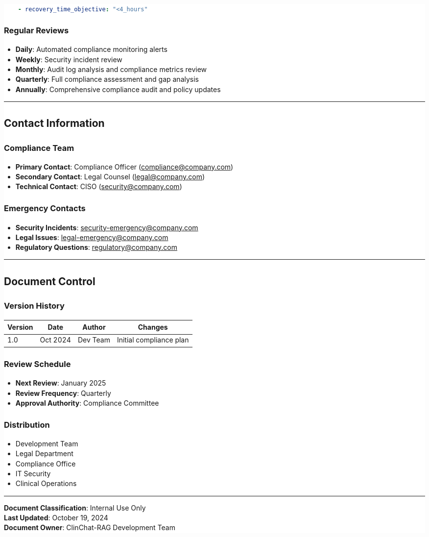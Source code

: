```yaml
    - recovery_time_objective: "<4_hours"
```

### Regular Reviews
- **Daily**: Automated compliance monitoring alerts
- **Weekly**: Security incident review
- **Monthly**: Audit log analysis and compliance metrics review
- **Quarterly**: Full compliance assessment and gap analysis
- **Annually**: Comprehensive compliance audit and policy updates

---

## Contact Information

### Compliance Team
- **Primary Contact**: Compliance Officer (compliance@company.com)
- **Secondary Contact**: Legal Counsel (legal@company.com)
- **Technical Contact**: CISO (security@company.com)

### Emergency Contacts
- **Security Incidents**: security-emergency@company.com
- **Legal Issues**: legal-emergency@company.com
- **Regulatory Questions**: regulatory@company.com

---

## Document Control

### Version History
| Version | Date | Author | Changes |
|---------|------|--------|---------|
| 1.0 | Oct 2024 | Dev Team | Initial compliance plan |

### Review Schedule
- **Next Review**: January 2025
- **Review Frequency**: Quarterly
- **Approval Authority**: Compliance Committee

### Distribution
- Development Team
- Legal Department
- Compliance Office
- IT Security
- Clinical Operations

---

**Document Classification**: Internal Use Only  
**Last Updated**: October 19, 2024  
**Document Owner**: ClinChat-RAG Development Team